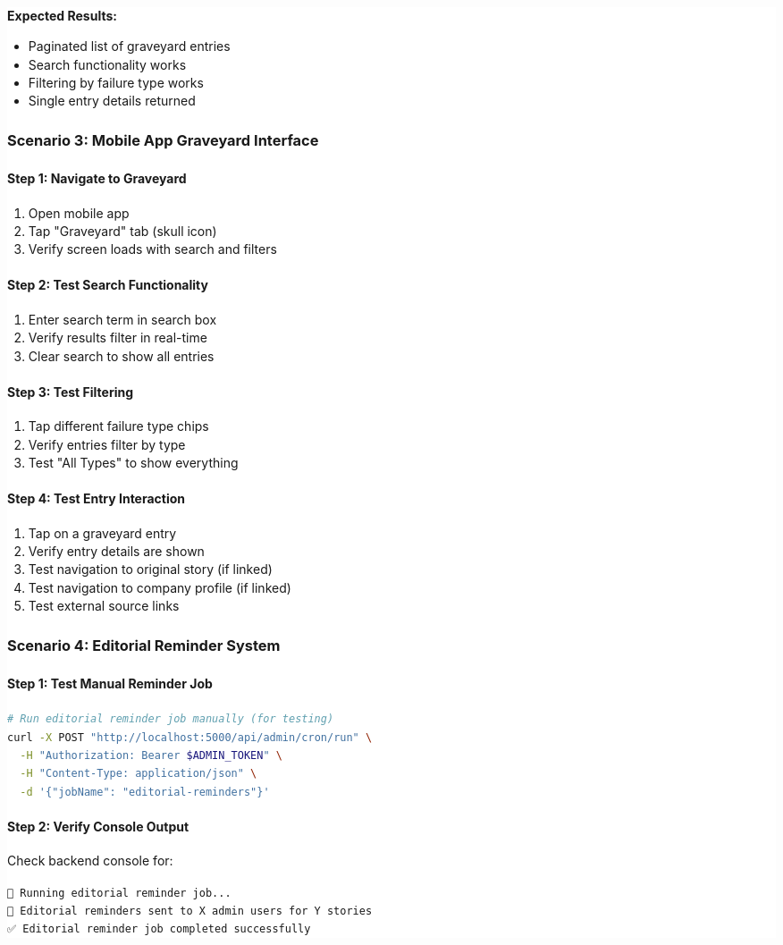**Expected Results:**

- Paginated list of graveyard entries
- Search functionality works
- Filtering by failure type works
- Single entry details returned

### **Scenario 3: Mobile App Graveyard Interface**

#### Step 1: Navigate to Graveyard

1. Open mobile app
2. Tap "Graveyard" tab (skull icon)
3. Verify screen loads with search and filters

#### Step 2: Test Search Functionality

1. Enter search term in search box
2. Verify results filter in real-time
3. Clear search to show all entries

#### Step 3: Test Filtering

1. Tap different failure type chips
2. Verify entries filter by type
3. Test "All Types" to show everything

#### Step 4: Test Entry Interaction

1. Tap on a graveyard entry
2. Verify entry details are shown
3. Test navigation to original story (if linked)
4. Test navigation to company profile (if linked)
5. Test external source links

### **Scenario 4: Editorial Reminder System**

#### Step 1: Test Manual Reminder Job

```bash
# Run editorial reminder job manually (for testing)
curl -X POST "http://localhost:5000/api/admin/cron/run" \
  -H "Authorization: Bearer $ADMIN_TOKEN" \
  -H "Content-Type: application/json" \
  -d '{"jobName": "editorial-reminders"}'
```

#### Step 2: Verify Console Output

Check backend console for:

```
📝 Running editorial reminder job...
📧 Editorial reminders sent to X admin users for Y stories
✅ Editorial reminder job completed successfully
```

